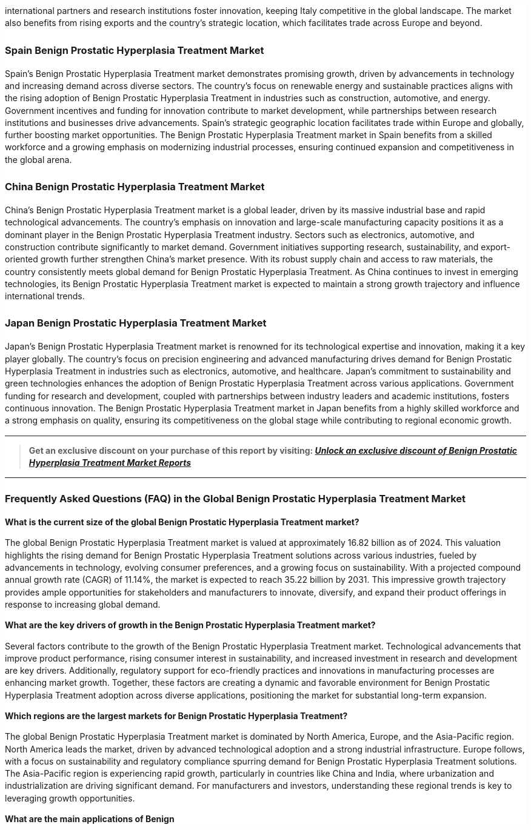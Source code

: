 international partners and research institutions foster innovation, keeping Italy competitive in the global landscape. The market also benefits from rising exports and the country&rsquo;s strategic location, which facilitates trade across Europe and beyond.</p><h3>Spain Benign Prostatic Hyperplasia Treatment Market</h3><p>Spain&rsquo;s Benign Prostatic Hyperplasia Treatment market demonstrates promising growth, driven by advancements in technology and increasing demand across diverse sectors. The country&rsquo;s focus on renewable energy and sustainable practices aligns with the rising adoption of Benign Prostatic Hyperplasia Treatment in industries such as construction, automotive, and energy. Government incentives and funding for innovation contribute to market development, while partnerships between research institutions and businesses drive advancements. Spain&rsquo;s strategic geographic location facilitates trade within Europe and globally, further boosting market opportunities. The Benign Prostatic Hyperplasia Treatment market in Spain benefits from a skilled workforce and a growing emphasis on modernizing industrial processes, ensuring continued expansion and competitiveness in the global arena.</p><h3>China Benign Prostatic Hyperplasia Treatment Market</h3><p>China&rsquo;s Benign Prostatic Hyperplasia Treatment market is a global leader, driven by its massive industrial base and rapid technological advancements. The country&rsquo;s emphasis on innovation and large-scale manufacturing capacity positions it as a dominant player in the Benign Prostatic Hyperplasia Treatment industry. Sectors such as electronics, automotive, and construction contribute significantly to market demand. Government initiatives supporting research, sustainability, and export-oriented growth further strengthen China&rsquo;s market presence. With its robust supply chain and access to raw materials, the country consistently meets global demand for Benign Prostatic Hyperplasia Treatment. As China continues to invest in emerging technologies, its Benign Prostatic Hyperplasia Treatment market is expected to maintain a strong growth trajectory and influence international trends.</p><h3>Japan Benign Prostatic Hyperplasia Treatment Market</h3><p>Japan&rsquo;s Benign Prostatic Hyperplasia Treatment market is renowned for its technological expertise and innovation, making it a key player globally. The country&rsquo;s focus on precision engineering and advanced manufacturing drives demand for Benign Prostatic Hyperplasia Treatment in industries such as electronics, automotive, and healthcare. Japan&rsquo;s commitment to sustainability and green technologies enhances the adoption of Benign Prostatic Hyperplasia Treatment across various applications. Government funding for research and development, coupled with partnerships between industry leaders and academic institutions, fosters continuous innovation. The Benign Prostatic Hyperplasia Treatment market in Japan benefits from a highly skilled workforce and a strong emphasis on quality, ensuring its competitiveness on the global stage while contributing to regional economic growth.</p><hr /><blockquote><p><strong>Get an exclusive discount on your purchase of this report by visiting: <em><a href="://marketresearchpulse.com/ask-for-discount/80256?utm_source=Github&amp;utm_medium=022">Unlock an exclusive discount of Benign Prostatic Hyperplasia Treatment Market Reports</a></em>&nbsp;</strong></p></blockquote><hr /><h3>Frequently Asked Questions (FAQ) in the Global Benign Prostatic Hyperplasia Treatment Market</h3><p><strong>What is the current size of the global Benign Prostatic Hyperplasia Treatment market?</strong></p><p>The global Benign Prostatic Hyperplasia Treatment market is valued at approximately 16.82 billion as of 2024. This valuation highlights the rising demand for Benign Prostatic Hyperplasia Treatment solutions across various industries, fueled by advancements in technology, evolving consumer preferences, and a growing focus on sustainability. With a projected compound annual growth rate (CAGR) of 11.14%, the market is expected to reach 35.22 billion by 2031. This impressive growth trajectory provides ample opportunities for stakeholders and manufacturers to innovate, diversify, and expand their product offerings in response to increasing global demand.</p><p><strong>What are the key drivers of growth in the Benign Prostatic Hyperplasia Treatment market?</strong></p><p>Several factors contribute to the growth of the Benign Prostatic Hyperplasia Treatment market. Technological advancements that improve product performance, rising consumer interest in sustainability, and increased investment in research and development are key drivers. Additionally, regulatory support for eco-friendly practices and innovations in manufacturing processes are enhancing market growth. Together, these factors are creating a dynamic and favorable environment for Benign Prostatic Hyperplasia Treatment adoption across diverse applications, positioning the market for substantial long-term expansion.</p><p><strong>Which regions are the largest markets for Benign Prostatic Hyperplasia Treatment?</strong></p><p>The global Benign Prostatic Hyperplasia Treatment market is dominated by North America, Europe, and the Asia-Pacific region. North America leads the market, driven by advanced technological adoption and a strong industrial infrastructure. Europe follows, with a focus on sustainability and regulatory compliance spurring demand for Benign Prostatic Hyperplasia Treatment solutions. The Asia-Pacific region is experiencing rapid growth, particularly in countries like China and India, where urbanization and industrialization are driving significant demand. For manufacturers and investors, understanding these regional trends is key to leveraging growth opportunities.</p><p><strong>What are the main applications of Benign